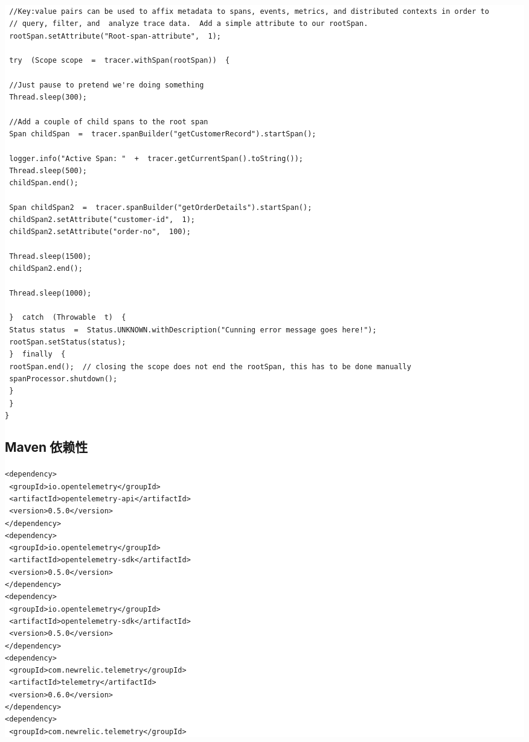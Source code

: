 ```
 //Key:value pairs can be used to affix metadata to spans, events, metrics, and distributed contexts in order to
 // query, filter, and  analyze trace data.  Add a simple attribute to our rootSpan.
 rootSpan.setAttribute("Root-span-attribute",  1);

 try  (Scope scope  =  tracer.withSpan(rootSpan))  {

 //Just pause to pretend we're doing something
 Thread.sleep(300);

 //Add a couple of child spans to the root span
 Span childSpan  =  tracer.spanBuilder("getCustomerRecord").startSpan();

 logger.info("Active Span: "  +  tracer.getCurrentSpan().toString());
 Thread.sleep(500);
 childSpan.end();

 Span childSpan2  =  tracer.spanBuilder("getOrderDetails").startSpan();
 childSpan2.setAttribute("customer-id",  1);
 childSpan2.setAttribute("order-no",  100);

 Thread.sleep(1500);
 childSpan2.end();

 Thread.sleep(1000);

 }  catch  (Throwable  t)  {
 Status status  =  Status.UNKNOWN.withDescription("Cunning error message goes here!");
 rootSpan.setStatus(status);
 }  finally  {
 rootSpan.end();  // closing the scope does not end the rootSpan, this has to be done manually
 spanProcessor.shutdown();
 }
 }
}

```

## Maven 依赖性

```
<dependency>
 <groupId>io.opentelemetry</groupId>
 <artifactId>opentelemetry-api</artifactId>
 <version>0.5.0</version>
</dependency>
<dependency>
 <groupId>io.opentelemetry</groupId>
 <artifactId>opentelemetry-sdk</artifactId>
 <version>0.5.0</version>
</dependency>
<dependency>
 <groupId>io.opentelemetry</groupId>
 <artifactId>opentelemetry-sdk</artifactId>
 <version>0.5.0</version>
</dependency>
<dependency>
 <groupId>com.newrelic.telemetry</groupId>
 <artifactId>telemetry</artifactId>
 <version>0.6.0</version>
</dependency>
<dependency>
 <groupId>com.newrelic.telemetry</groupId>
```